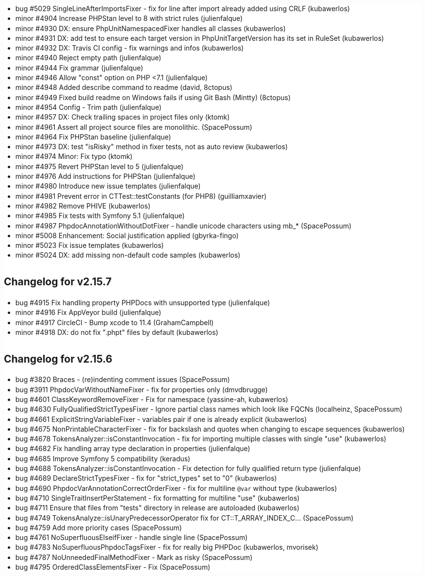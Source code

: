 * bug #5029 SingleLineAfterImportsFixer - fix for line after import already added using CRLF (kubawerlos)
* minor #4904 Increase PHPStan level to 8 with strict rules (julienfalque)
* minor #4930 DX: ensure PhpUnitNamespacedFixer handles all classes (kubawerlos)
* minor #4931 DX: add test to ensure each target version in PhpUnitTargetVersion has its set in RuleSet (kubawerlos)
* minor #4932 DX: Travis CI config - fix warnings and infos (kubawerlos)
* minor #4940 Reject empty path (julienfalque)
* minor #4944 Fix grammar (julienfalque)
* minor #4946 Allow "const" option on PHP <7.1 (julienfalque)
* minor #4948 Added describe command to readme (david, 8ctopus)
* minor #4949 Fixed build readme on Windows fails if using Git Bash (Mintty) (8ctopus)
* minor #4954 Config - Trim path (julienfalque)
* minor #4957 DX: Check trailing spaces in project files only (ktomk)
* minor #4961 Assert all project source files are monolithic. (SpacePossum)
* minor #4964 Fix PHPStan baseline (julienfalque)
* minor #4973 DX: test "isRisky" method in fixer tests, not as auto review (kubawerlos)
* minor #4974 Minor: Fix typo (ktomk)
* minor #4975 Revert PHPStan level to 5 (julienfalque)
* minor #4976 Add instructions for PHPStan (julienfalque)
* minor #4980 Introduce new issue templates (julienfalque)
* minor #4981 Prevent error in CTTest::testConstants (for PHP8) (guilliamxavier)
* minor #4982 Remove PHIVE (kubawerlos)
* minor #4985 Fix tests with Symfony 5.1 (julienfalque)
* minor #4987 PhpdocAnnotationWithoutDotFixer - handle unicode characters using mb_* (SpacePossum)
* minor #5008 Enhancement: Social justification applied (gbyrka-fingo)
* minor #5023 Fix issue templates (kubawerlos)
* minor #5024 DX: add missing non-default code samples (kubawerlos)

Changelog for v2.15.7
---------------------

* bug #4915 Fix handling property PHPDocs with unsupported type (julienfalque)
* minor #4916 Fix AppVeyor build (julienfalque)
* minor #4917 CircleCI - Bump xcode to 11.4 (GrahamCampbell)
* minor #4918 DX: do not fix ".phpt" files by default (kubawerlos)

Changelog for v2.15.6
---------------------

* bug #3820 Braces - (re)indenting comment issues (SpacePossum)
* bug #3911 PhpdocVarWithoutNameFixer - fix for properties only (dmvdbrugge)
* bug #4601 ClassKeywordRemoveFixer - Fix for namespace (yassine-ah, kubawerlos)
* bug #4630 FullyQualifiedStrictTypesFixer - Ignore partial class names which look like FQCNs (localheinz, SpacePossum)
* bug #4661 ExplicitStringVariableFixer - variables pair if one is already explicit (kubawerlos)
* bug #4675 NonPrintableCharacterFixer - fix for backslash and quotes when changing to escape sequences (kubawerlos)
* bug #4678 TokensAnalyzer::isConstantInvocation - fix for importing multiple classes with single "use" (kubawerlos)
* bug #4682 Fix handling array type declaration in properties (julienfalque)
* bug #4685 Improve Symfony 5 compatibility (keradus)
* bug #4688 TokensAnalyzer::isConstantInvocation - Fix detection for fully qualified return type (julienfalque)
* bug #4689 DeclareStrictTypesFixer - fix for "strict_types" set to "0" (kubawerlos)
* bug #4690 PhpdocVarAnnotationCorrectOrderFixer - fix for multiline `@var` without type (kubawerlos)
* bug #4710 SingleTraitInsertPerStatement - fix formatting for multiline "use" (kubawerlos)
* bug #4711 Ensure that files from "tests" directory in release are autoloaded (kubawerlos)
* bug #4749 TokensAnalyze::isUnaryPredecessorOperator fix for CT::T_ARRAY_INDEX_C… (SpacePossum)
* bug #4759 Add more priority cases (SpacePossum)
* bug #4761 NoSuperfluousElseifFixer - handle single line (SpacePossum)
* bug #4783 NoSuperfluousPhpdocTagsFixer - fix for really big PHPDoc (kubawerlos, mvorisek)
* bug #4787 NoUnneededFinalMethodFixer - Mark as risky (SpacePossum)
* bug #4795 OrderedClassElementsFixer - Fix (SpacePossum)